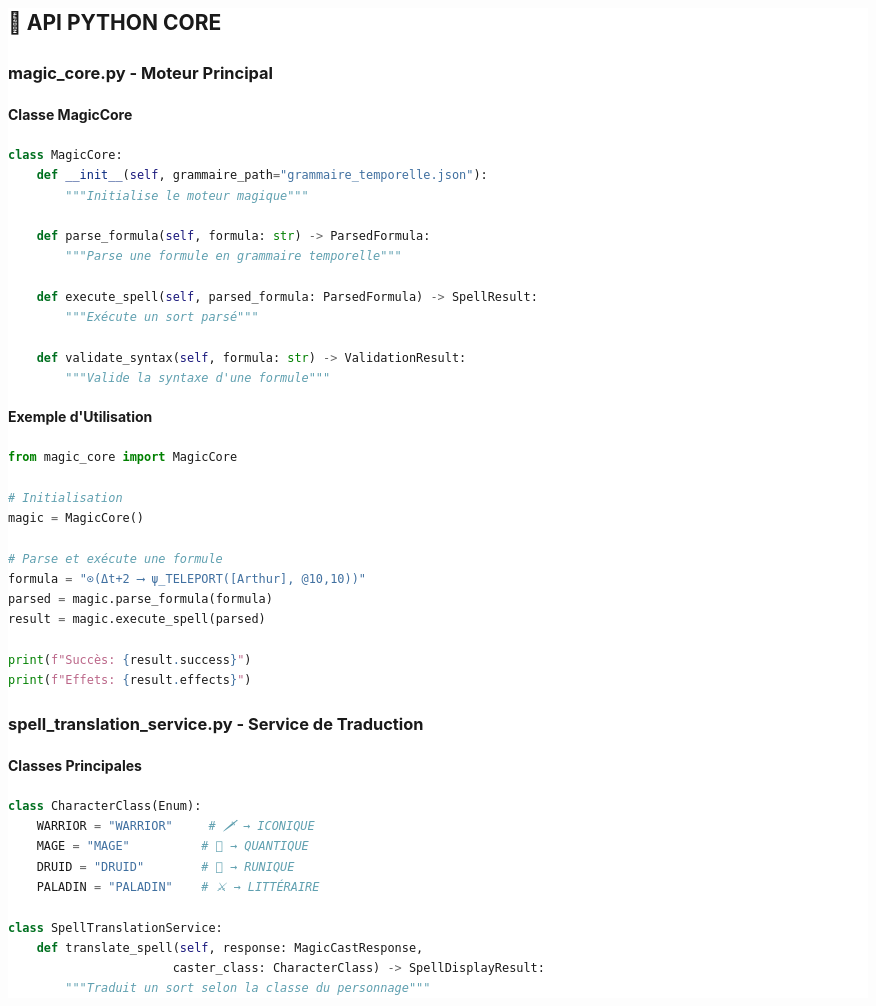 
## 🐍 **API PYTHON CORE**

### **magic_core.py - Moteur Principal**

#### **Classe MagicCore**
```python
class MagicCore:
    def __init__(self, grammaire_path="grammaire_temporelle.json"):
        """Initialise le moteur magique"""
        
    def parse_formula(self, formula: str) -> ParsedFormula:
        """Parse une formule en grammaire temporelle"""
        
    def execute_spell(self, parsed_formula: ParsedFormula) -> SpellResult:
        """Exécute un sort parsé"""
        
    def validate_syntax(self, formula: str) -> ValidationResult:
        """Valide la syntaxe d'une formule"""
```

#### **Exemple d'Utilisation**
```python
from magic_core import MagicCore

# Initialisation
magic = MagicCore()

# Parse et exécute une formule
formula = "⊙(Δt+2 ⟶ ψ_TELEPORT([Arthur], @10,10))"
parsed = magic.parse_formula(formula)
result = magic.execute_spell(parsed)

print(f"Succès: {result.success}")
print(f"Effets: {result.effects}")
```

### **spell_translation_service.py - Service de Traduction**

#### **Classes Principales**
```python
class CharacterClass(Enum):
    WARRIOR = "WARRIOR"     # 🗡️ → ICONIQUE
    MAGE = "MAGE"          # 🔮 → QUANTIQUE
    DRUID = "DRUID"        # 🌲 → RUNIQUE
    PALADIN = "PALADIN"    # ⚔️ → LITTÉRAIRE

class SpellTranslationService:
    def translate_spell(self, response: MagicCastResponse, 
                       caster_class: CharacterClass) -> SpellDisplayResult:
        """Traduit un sort selon la classe du personnage"""
```
